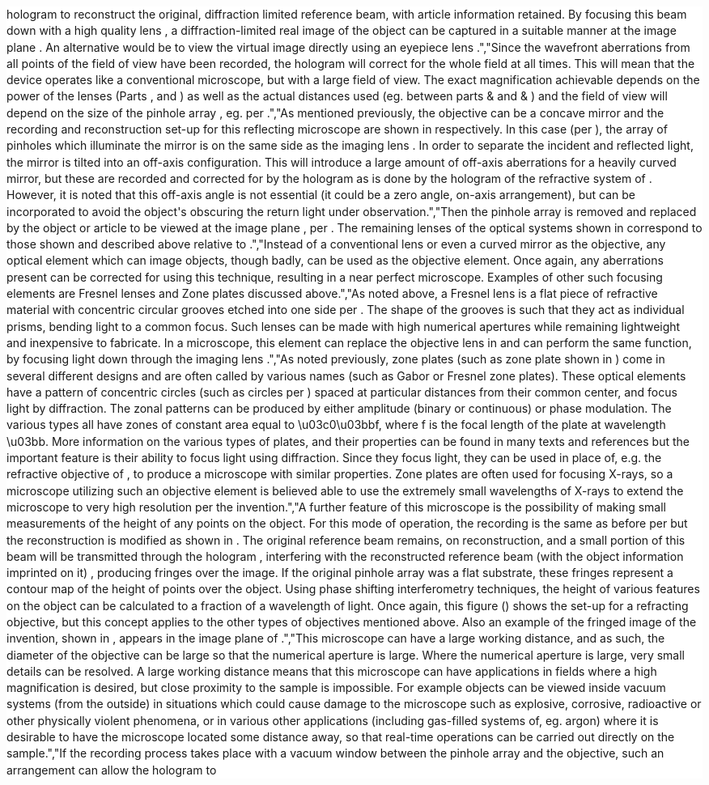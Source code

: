 hologram to reconstruct the original, diffraction limited reference beam, with article information retained. By focusing this beam down with a high quality lens , a diffraction-limited real image of the object can be captured in a suitable manner at the image plane . An alternative would be to view the virtual image directly using an eyepiece lens .","Since the wavefront aberrations from all points of the field of view have been recorded, the hologram will correct for the whole field at all times. This will mean that the device operates like a conventional microscope, but with a large field of view. The exact magnification achievable depends on the power of the lenses (Parts ,  and ) as well as the actual distances used (eg. between parts  &  and  & ) and the field of view will depend on the size of the pinhole array , eg. per .","As mentioned previously, the objective can be a concave mirror  and the recording and reconstruction set-up for this reflecting microscope are shown in  respectively. In this case (per ), the array of pinholes  which illuminate the mirror  is on the same side as the imaging lens . In order to separate the incident and reflected light, the mirror  is tilted into an off-axis configuration. This will introduce a large amount of off-axis aberrations for a heavily curved mirror, but these are recorded and corrected for by the hologram  as is done by the hologram  of the refractive system of . However, it is noted that this off-axis angle is not essential (it could be a zero angle, on-axis arrangement), but can be incorporated to avoid the object's obscuring the return light under observation.","Then the pinhole array  is removed and replaced by the object or article  to be viewed at the image plane , per . The remaining lenses of the optical systems shown in  correspond to those shown and described above relative to .","Instead of a conventional lens or even a curved mirror as the objective, any optical element which can image objects, though badly, can be used as the objective element. Once again, any aberrations present can be corrected for using this technique, resulting in a near perfect microscope. Examples of other such focusing elements are Fresnel lenses and Zone plates discussed above.","As noted above, a Fresnel lens  is a flat piece of refractive material with concentric circular grooves  etched into one side per . The shape of the grooves is such that they act as individual prisms, bending light to a common focus. Such lenses can be made with high numerical apertures while remaining lightweight and inexpensive to fabricate. In a microscope, this element can replace the objective lens  in  and can perform the same function, by focusing light down through the imaging lens .","As noted previously, zone plates (such as zone plate  shown in ) come in several different designs and are often called by various names (such as Gabor or Fresnel zone plates). These optical elements have a pattern of concentric circles (such as circles  per ) spaced at particular distances from their common center, and focus light by diffraction. The zonal patterns can be produced by either amplitude (binary or continuous) or phase modulation. The various types all have zones of constant area equal to \u03c0\u03bbf, where f is the focal length of the plate at wavelength \u03bb. More information on the various types of plates, and their properties can be found in many texts and references but the important feature is their ability to focus light using diffraction. Since they focus light, they can be used in place of, e.g. the refractive objective  of , to produce a microscope with similar properties. Zone plates are often used for focusing X-rays, so a microscope utilizing such an objective element is believed able to use the extremely small wavelengths of X-rays to extend the microscope to very high resolution per the invention.","A further feature of this microscope is the possibility of making small measurements of the height of any points on the object. For this mode of operation, the recording is the same as before per  but the reconstruction is modified as shown in . The original reference beam  remains, on reconstruction, and a small portion of this beam will be transmitted through the hologram , interfering with the reconstructed reference beam (with the object information imprinted on it) , producing fringes over the image. If the original pinhole array was a flat substrate, these fringes represent a contour map of the height of points over the object. Using phase shifting interferometry techniques, the height of various features on the object can be calculated to a fraction of a wavelength of light. Once again, this figure () shows the set-up for a refracting objective, but this concept applies to the other types of objectives mentioned above. Also an example of the fringed image  of the invention, shown in , appears in the image plane  of .","This microscope can have a large working distance, and as such, the diameter of the objective can be large so that the numerical aperture is large. Where the numerical aperture is large, very small details can be resolved. A large working distance means that this microscope can have applications in fields where a high magnification is desired, but close proximity to the sample is impossible. For example objects can be viewed inside vacuum systems (from the outside) in situations which could cause damage to the microscope such as explosive, corrosive, radioactive or other physically violent phenomena, or in various other applications (including gas-filled systems of, eg. argon) where it is desirable to have the microscope located some distance away, so that real-time operations can be carried out directly on the sample.","If the recording process takes place with a vacuum window between the pinhole array and the objective, such an arrangement can allow the hologram to